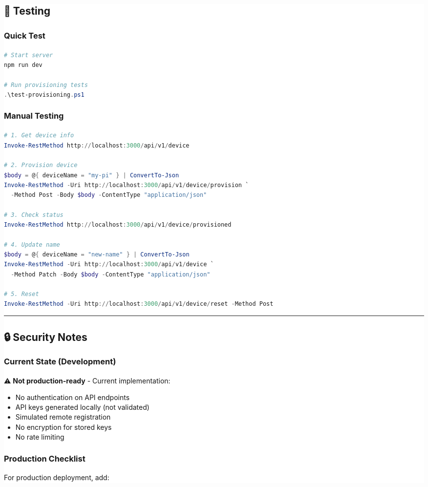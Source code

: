 
## 🧪 Testing

### Quick Test

```powershell
# Start server
npm run dev

# Run provisioning tests
.\test-provisioning.ps1
```

### Manual Testing

```powershell
# 1. Get device info
Invoke-RestMethod http://localhost:3000/api/v1/device

# 2. Provision device
$body = @{ deviceName = "my-pi" } | ConvertTo-Json
Invoke-RestMethod -Uri http://localhost:3000/api/v1/device/provision `
  -Method Post -Body $body -ContentType "application/json"

# 3. Check status
Invoke-RestMethod http://localhost:3000/api/v1/device/provisioned

# 4. Update name
$body = @{ deviceName = "new-name" } | ConvertTo-Json
Invoke-RestMethod -Uri http://localhost:3000/api/v1/device `
  -Method Patch -Body $body -ContentType "application/json"

# 5. Reset
Invoke-RestMethod -Uri http://localhost:3000/api/v1/device/reset -Method Post
```

---

## 🔒 Security Notes

### Current State (Development)

⚠️ **Not production-ready** - Current implementation:
- No authentication on API endpoints
- API keys generated locally (not validated)
- Simulated remote registration
- No encryption for stored keys
- No rate limiting

### Production Checklist

For production deployment, add:
